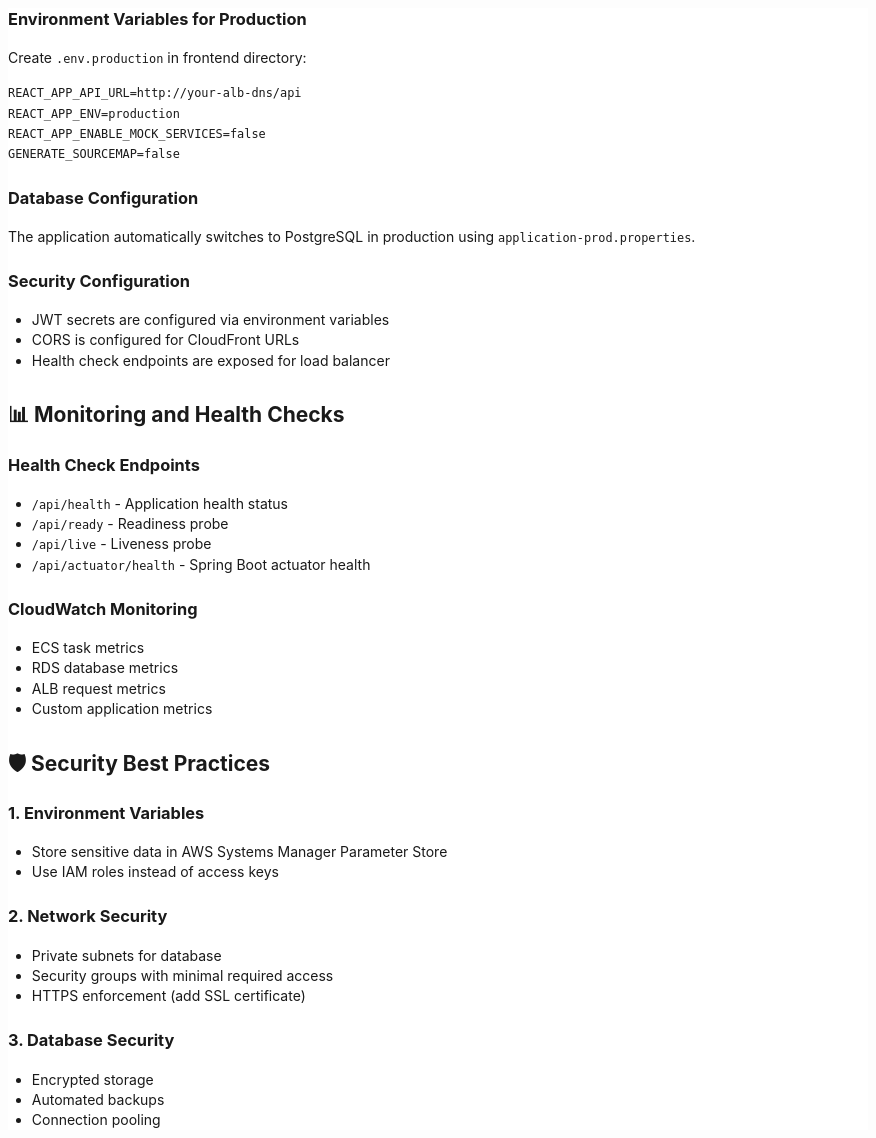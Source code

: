 ### Environment Variables for Production
Create `.env.production` in frontend directory:
```env
REACT_APP_API_URL=http://your-alb-dns/api
REACT_APP_ENV=production
REACT_APP_ENABLE_MOCK_SERVICES=false
GENERATE_SOURCEMAP=false
```

### Database Configuration
The application automatically switches to PostgreSQL in production using `application-prod.properties`.

### Security Configuration
- JWT secrets are configured via environment variables
- CORS is configured for CloudFront URLs
- Health check endpoints are exposed for load balancer

## 📊 Monitoring and Health Checks

### Health Check Endpoints
- `/api/health` - Application health status
- `/api/ready` - Readiness probe
- `/api/live` - Liveness probe
- `/api/actuator/health` - Spring Boot actuator health

### CloudWatch Monitoring
- ECS task metrics
- RDS database metrics
- ALB request metrics
- Custom application metrics

## 🛡️ Security Best Practices

### 1. Environment Variables
- Store sensitive data in AWS Systems Manager Parameter Store
- Use IAM roles instead of access keys

### 2. Network Security
- Private subnets for database
- Security groups with minimal required access
- HTTPS enforcement (add SSL certificate)

### 3. Database Security
- Encrypted storage
- Automated backups
- Connection pooling
